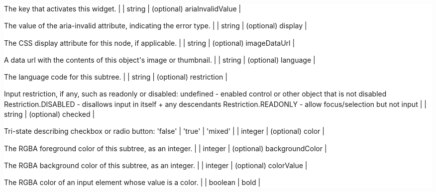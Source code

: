 The key that activates this widget.
 |
| string | <span class="optional">(optional)</span> ariaInvalidValue | 

The value of the aria-invalid attribute, indicating the error type.
 |
| string | <span class="optional">(optional)</span> display | 

The CSS display attribute for this node, if applicable.
 |
| string | <span class="optional">(optional)</span> imageDataUrl | 

A data url with the contents of this object's image or thumbnail.
 |
| string | <span class="optional">(optional)</span> language | 

The language code for this subtree.
 |
| string | <span class="optional">(optional)</span> restriction | 

Input restriction, if any, such as readonly or disabled: undefined - enabled control or other object that is not disabled Restriction.DISABLED - disallows input in itself + any descendants Restriction.READONLY - allow focus/selection but not input
 |
| string | <span class="optional">(optional)</span> checked | 

Tri-state describing checkbox or radio button: 'false' | 'true' | 'mixed'
 |
| integer | <span class="optional">(optional)</span> color | 

The RGBA foreground color of this subtree, as an integer.
 |
| integer | <span class="optional">(optional)</span> backgroundColor | 

The RGBA background color of this subtree, as an integer.
 |
| integer | <span class="optional">(optional)</span> colorValue | 

The RGBA color of an input element whose value is a color.
 |
| boolean | bold | 
